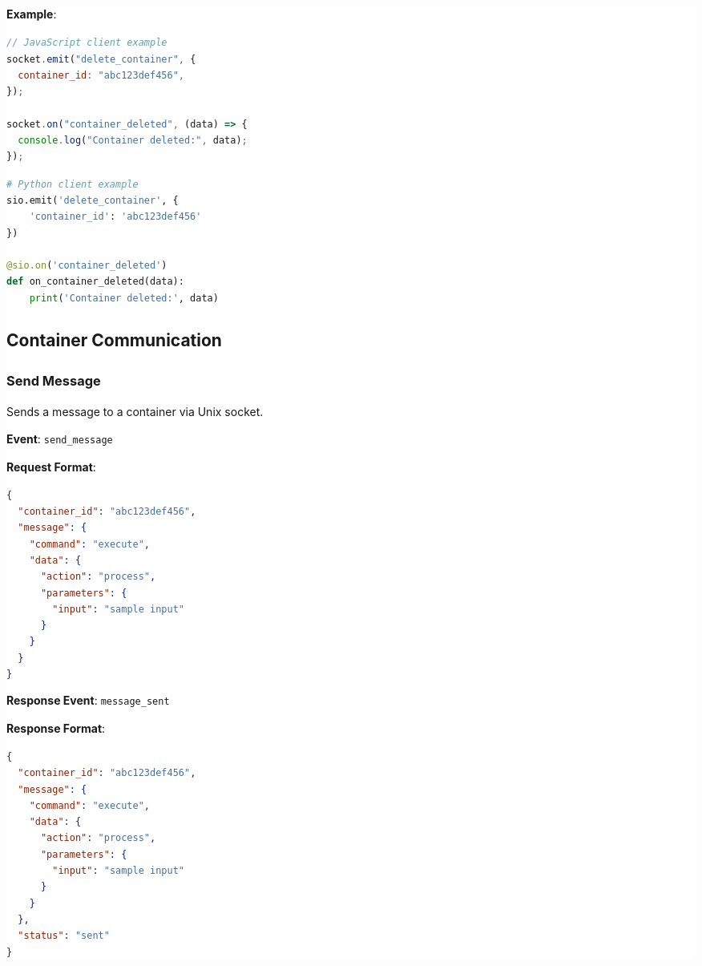 **Example**:

```javascript
// JavaScript client example
socket.emit("delete_container", {
  container_id: "abc123def456",
});

socket.on("container_deleted", (data) => {
  console.log("Container deleted:", data);
});
```

```python
# Python client example
sio.emit('delete_container', {
    'container_id': 'abc123def456'
})

@sio.on('container_deleted')
def on_container_deleted(data):
    print('Container deleted:', data)
```

## Container Communication

### Send Message

Sends a message to a container via Unix socket.

**Event**: `send_message`

**Request Format**:

```json
{
  "container_id": "abc123def456",
  "message": {
    "command": "execute",
    "data": {
      "action": "process",
      "parameters": {
        "input": "sample input"
      }
    }
  }
}
```

**Response Event**: `message_sent`

**Response Format**:

```json
{
  "container_id": "abc123def456",
  "message": {
    "command": "execute",
    "data": {
      "action": "process",
      "parameters": {
        "input": "sample input"
      }
    }
  },
  "status": "sent"
}
```
